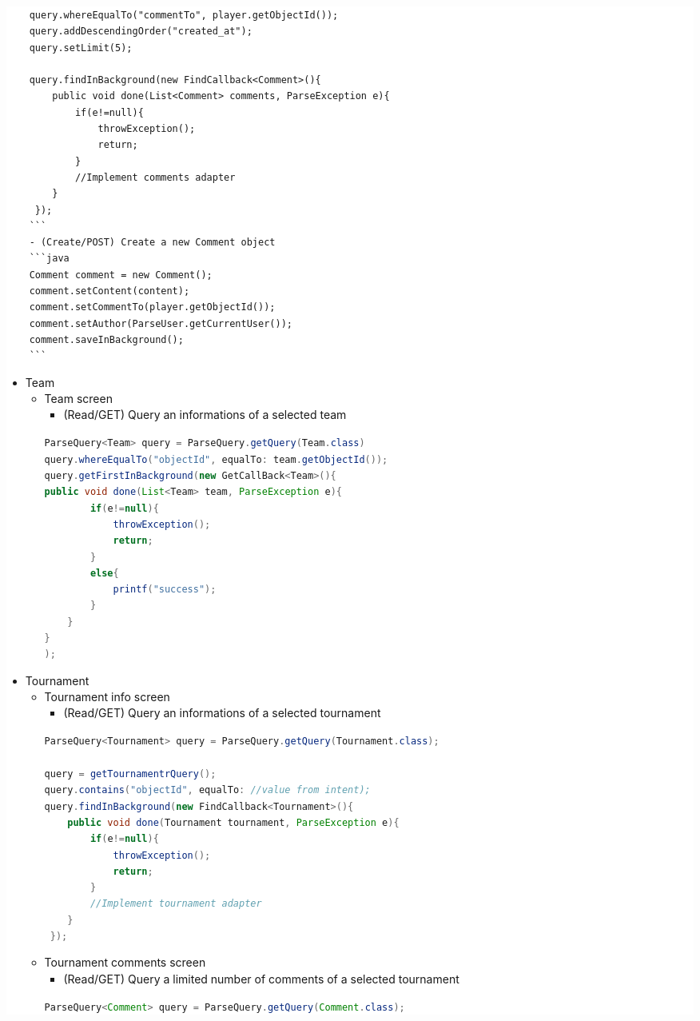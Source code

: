         query.whereEqualTo("commentTo", player.getObjectId());
        query.addDescendingOrder("created_at");
        query.setLimit(5);
        
        query.findInBackground(new FindCallback<Comment>(){
            public void done(List<Comment> comments, ParseException e){
                if(e!=null){
                    throwException();
                    return;
                }
                //Implement comments adapter
            }
         });
        ```
        - (Create/POST) Create a new Comment object
        ```java
        Comment comment = new Comment();
        comment.setContent(content);
        comment.setCommentTo(player.getObjectId());
        comment.setAuthor(ParseUser.getCurrentUser());
        comment.saveInBackground();
        ```
* Team
    * Team screen
        - (Read/GET) Query an informations of a selected team
        ```java
        ParseQuery<Team> query = ParseQuery.getQuery(Team.class)
        query.whereEqualTo("objectId", equalTo: team.getObjectId());
        query.getFirstInBackground(new GetCallBack<Team>(){
        public void done(List<Team> team, ParseException e){
                if(e!=null){
                    throwException();
                    return;
                }
                else{
                    printf("success");
                }
            }
        }
        );
        ```
* Tournament
    * Tournament info screen
        - (Read/GET) Query an informations of a selected tournament
        ```java
        ParseQuery<Tournament> query = ParseQuery.getQuery(Tournament.class);
    
        query = getTournamentrQuery();
        query.contains("objectId", equalTo: //value from intent);
        query.findInBackground(new FindCallback<Tournament>(){
            public void done(Tournament tournament, ParseException e){
                if(e!=null){
                    throwException();
                    return;
                }
                //Implement tournament adapter
            }
         });
        ```
    * Tournament comments screen
        - (Read/GET) Query a limited number of comments of a selected tournament
        ```java
        ParseQuery<Comment> query = ParseQuery.getQuery(Comment.class);
    